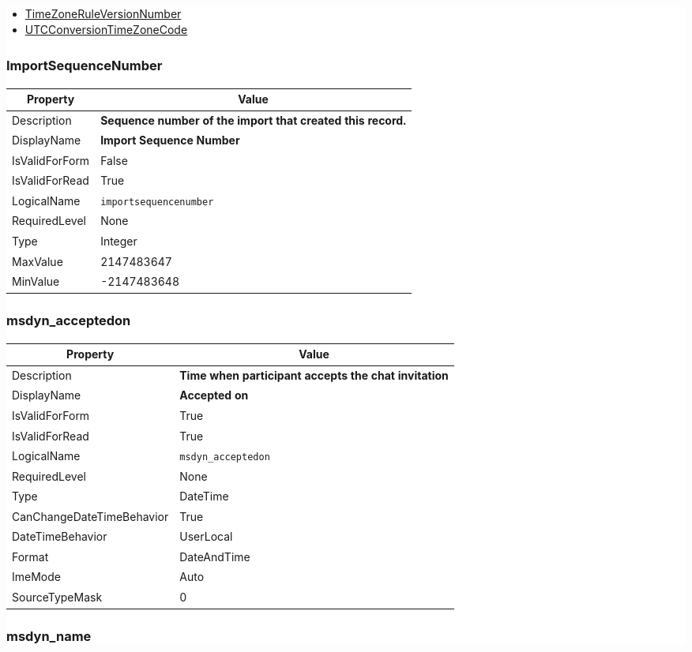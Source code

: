 - [TimeZoneRuleVersionNumber](#BKMK_TimeZoneRuleVersionNumber)
- [UTCConversionTimeZoneCode](#BKMK_UTCConversionTimeZoneCode)

### <a name="BKMK_ImportSequenceNumber"></a> ImportSequenceNumber

|Property|Value|
|---|---|
|Description|**Sequence number of the import that created this record.**|
|DisplayName|**Import Sequence Number**|
|IsValidForForm|False|
|IsValidForRead|True|
|LogicalName|`importsequencenumber`|
|RequiredLevel|None|
|Type|Integer|
|MaxValue|2147483647|
|MinValue|-2147483648|

### <a name="BKMK_msdyn_acceptedon"></a> msdyn_acceptedon

|Property|Value|
|---|---|
|Description|**Time when participant accepts the chat invitation**|
|DisplayName|**Accepted on**|
|IsValidForForm|True|
|IsValidForRead|True|
|LogicalName|`msdyn_acceptedon`|
|RequiredLevel|None|
|Type|DateTime|
|CanChangeDateTimeBehavior|True|
|DateTimeBehavior|UserLocal|
|Format|DateAndTime|
|ImeMode|Auto|
|SourceTypeMask|0|

### <a name="BKMK_msdyn_name"></a> msdyn_name
